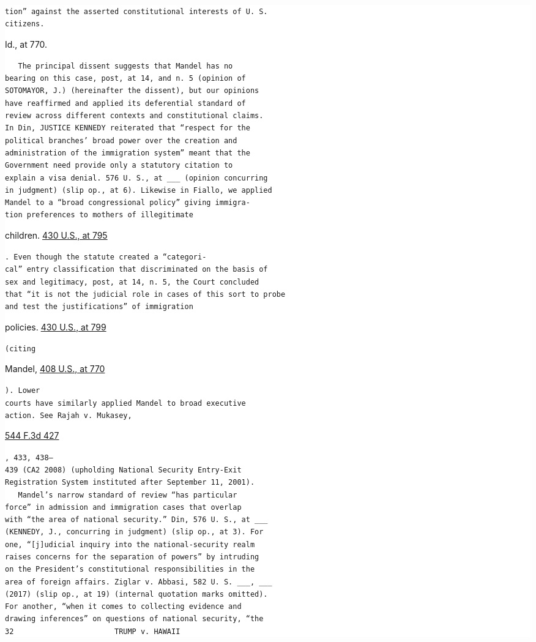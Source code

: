     tion” against the asserted constitutional interests of U. S.
    citizens. 

Id., at 770.

    
    
       The principal dissent suggests that Mandel has no
    bearing on this case, post, at 14, and n. 5 (opinion of
    SOTOMAYOR, J.) (hereinafter the dissent), but our opinions
    have reaffirmed and applied its deferential standard of
    review across different contexts and constitutional claims.
    In Din, JUSTICE KENNEDY reiterated that “respect for the
    political branches’ broad power over the creation and
    administration of the immigration system” meant that the
    Government need provide only a statutory citation to
    explain a visa denial. 576 U. S., at ___ (opinion concurring
    in judgment) (slip op., at 6). Likewise in Fiallo, we applied
    Mandel to a “broad congressional policy” giving immigra-
    tion preferences to mothers of illegitimate 

children. [430 U.S., at 795](/opinion/109642/fiallo-v-bell/)

    
    
    . Even though the statute created a “categori-
    cal” entry classification that discriminated on the basis of
    sex and legitimacy, post, at 14, n. 5, the Court concluded
    that “it is not the judicial role in cases of this sort to probe
    and test the justifications” of immigration 

policies. [430 U.S., at 799 ](/opinion/109642/fiallo-v-bell/)

    
    
    (citing 

Mandel, [408 U.S., at 770](/opinion/108612/kleindienst-v-mandel/)

    
    
    ). Lower
    courts have similarly applied Mandel to broad executive
    action. See Rajah v. Mukasey, 

[544 F.3d 427](/opinion/2575/rajah-v-mukasey/)

    
    
    , 433, 438–
    439 (CA2 2008) (upholding National Security Entry-Exit
    Registration System instituted after September 11, 2001).
       Mandel’s narrow standard of review “has particular
    force” in admission and immigration cases that overlap
    with “the area of national security.” Din, 576 U. S., at ___
    (KENNEDY, J., concurring in judgment) (slip op., at 3). For
    one, “[j]udicial inquiry into the national-security realm
    raises concerns for the separation of powers” by intruding
    on the President’s constitutional responsibilities in the
    area of foreign affairs. Ziglar v. Abbasi, 582 U. S. ___, ___
    (2017) (slip op., at 19) (internal quotation marks omitted).
    For another, “when it comes to collecting evidence and
    drawing inferences” on questions of national security, “the
    32                       TRUMP v. HAWAII
    